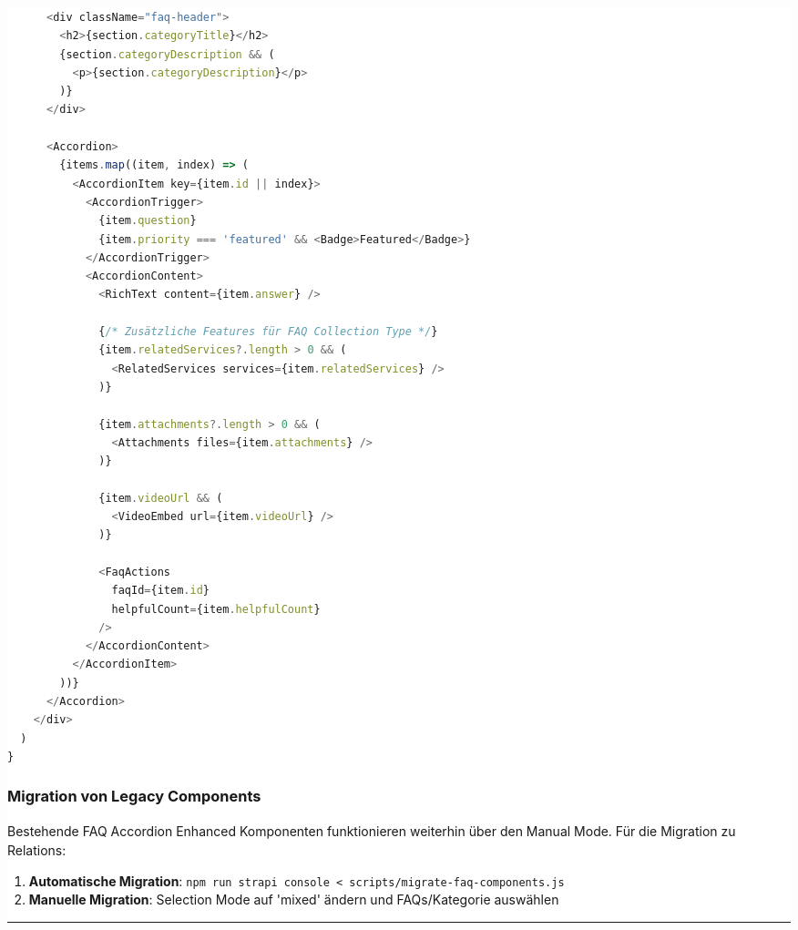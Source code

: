 ```typescript
      <div className="faq-header">
        <h2>{section.categoryTitle}</h2>
        {section.categoryDescription && (
          <p>{section.categoryDescription}</p>
        )}
      </div>
      
      <Accordion>
        {items.map((item, index) => (
          <AccordionItem key={item.id || index}>
            <AccordionTrigger>
              {item.question}
              {item.priority === 'featured' && <Badge>Featured</Badge>}
            </AccordionTrigger>
            <AccordionContent>
              <RichText content={item.answer} />
              
              {/* Zusätzliche Features für FAQ Collection Type */}
              {item.relatedServices?.length > 0 && (
                <RelatedServices services={item.relatedServices} />
              )}
              
              {item.attachments?.length > 0 && (
                <Attachments files={item.attachments} />
              )}
              
              {item.videoUrl && (
                <VideoEmbed url={item.videoUrl} />
              )}
              
              <FaqActions 
                faqId={item.id}
                helpfulCount={item.helpfulCount}
              />
            </AccordionContent>
          </AccordionItem>
        ))}
      </Accordion>
    </div>
  )
}
```

### Migration von Legacy Components

Bestehende FAQ Accordion Enhanced Komponenten funktionieren weiterhin über den Manual Mode. Für die Migration zu Relations:

1. **Automatische Migration**: `npm run strapi console < scripts/migrate-faq-components.js`
2. **Manuelle Migration**: Selection Mode auf 'mixed' ändern und FAQs/Kategorie auswählen

---
